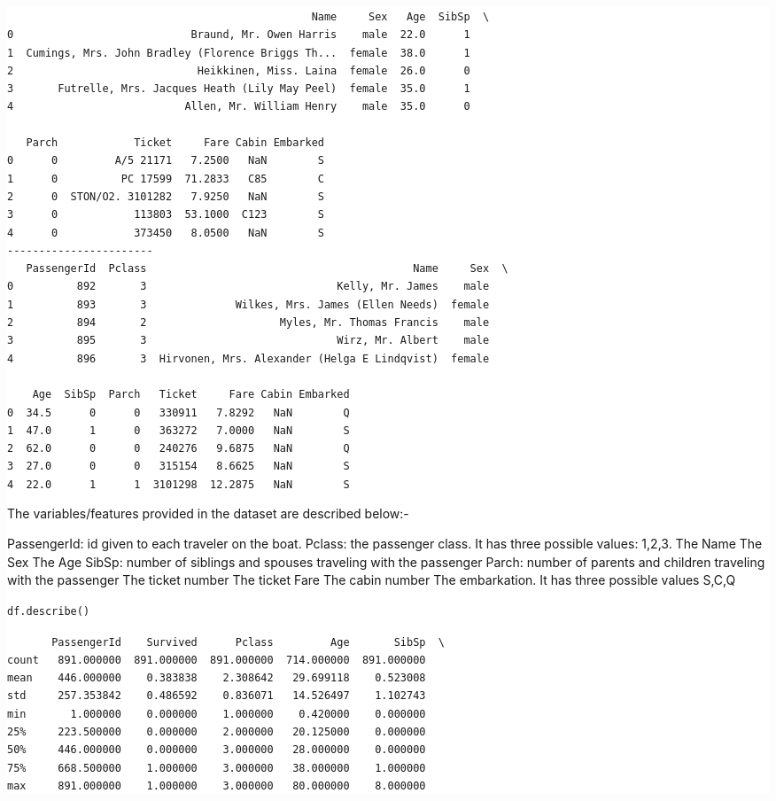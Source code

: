                                                     Name     Sex   Age  SibSp  \
    0                            Braund, Mr. Owen Harris    male  22.0      1   
    1  Cumings, Mrs. John Bradley (Florence Briggs Th...  female  38.0      1   
    2                             Heikkinen, Miss. Laina  female  26.0      0   
    3       Futrelle, Mrs. Jacques Heath (Lily May Peel)  female  35.0      1   
    4                           Allen, Mr. William Henry    male  35.0      0   
    
       Parch            Ticket     Fare Cabin Embarked  
    0      0         A/5 21171   7.2500   NaN        S  
    1      0          PC 17599  71.2833   C85        C  
    2      0  STON/O2. 3101282   7.9250   NaN        S  
    3      0            113803  53.1000  C123        S  
    4      0            373450   8.0500   NaN        S  
    -----------------------
       PassengerId  Pclass                                          Name     Sex  \
    0          892       3                              Kelly, Mr. James    male   
    1          893       3              Wilkes, Mrs. James (Ellen Needs)  female   
    2          894       2                     Myles, Mr. Thomas Francis    male   
    3          895       3                              Wirz, Mr. Albert    male   
    4          896       3  Hirvonen, Mrs. Alexander (Helga E Lindqvist)  female   
    
        Age  SibSp  Parch   Ticket     Fare Cabin Embarked  
    0  34.5      0      0   330911   7.8292   NaN        Q  
    1  47.0      1      0   363272   7.0000   NaN        S  
    2  62.0      0      0   240276   9.6875   NaN        Q  
    3  27.0      0      0   315154   8.6625   NaN        S  
    4  22.0      1      1  3101298  12.2875   NaN        S  
    

The variables/features provided in the dataset are described below:-

PassengerId: id given to each traveler on the boat.
Pclass: the passenger class. It has three possible values: 1,2,3.
The Name
The Sex
The Age
SibSp: number of siblings and spouses traveling with the passenger
Parch: number of parents and children traveling with the passenger
The ticket number
The ticket Fare
The cabin number
The embarkation. It has three possible values S,C,Q


```python
df.describe()
```




           PassengerId    Survived      Pclass         Age       SibSp  \
    count   891.000000  891.000000  891.000000  714.000000  891.000000   
    mean    446.000000    0.383838    2.308642   29.699118    0.523008   
    std     257.353842    0.486592    0.836071   14.526497    1.102743   
    min       1.000000    0.000000    1.000000    0.420000    0.000000   
    25%     223.500000    0.000000    2.000000   20.125000    0.000000   
    50%     446.000000    0.000000    3.000000   28.000000    0.000000   
    75%     668.500000    1.000000    3.000000   38.000000    1.000000   
    max     891.000000    1.000000    3.000000   80.000000    8.000000   
    
